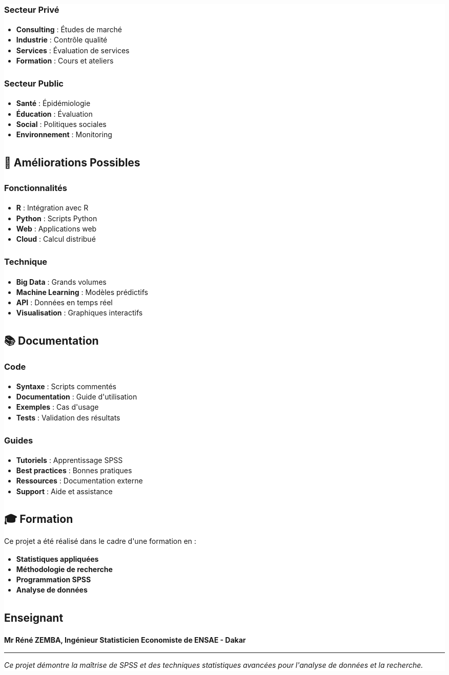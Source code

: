 ### Secteur Privé
- **Consulting** : Études de marché
- **Industrie** : Contrôle qualité
- **Services** : Évaluation de services
- **Formation** : Cours et ateliers

### Secteur Public
- **Santé** : Épidémiologie
- **Éducation** : Évaluation
- **Social** : Politiques sociales
- **Environnement** : Monitoring

## 🚀 Améliorations Possibles

### Fonctionnalités
- **R** : Intégration avec R
- **Python** : Scripts Python
- **Web** : Applications web
- **Cloud** : Calcul distribué

### Technique
- **Big Data** : Grands volumes
- **Machine Learning** : Modèles prédictifs
- **API** : Données en temps réel
- **Visualisation** : Graphiques interactifs

## 📚 Documentation

### Code
- **Syntaxe** : Scripts commentés
- **Documentation** : Guide d'utilisation
- **Exemples** : Cas d'usage
- **Tests** : Validation des résultats

### Guides
- **Tutoriels** : Apprentissage SPSS
- **Best practices** : Bonnes pratiques
- **Ressources** : Documentation externe
- **Support** : Aide et assistance

## 🎓 Formation

Ce projet a été réalisé dans le cadre d'une formation en :
- **Statistiques appliquées**
- **Méthodologie de recherche**
- **Programmation SPSS**
- **Analyse de données**

## Enseignant 

**Mr Réné ZEMBA, Ingénieur Statisticien Economiste de ENSAE - Dakar**

---

*Ce projet démontre la maîtrise de SPSS et des techniques statistiques avancées pour l'analyse de données et la recherche.* 